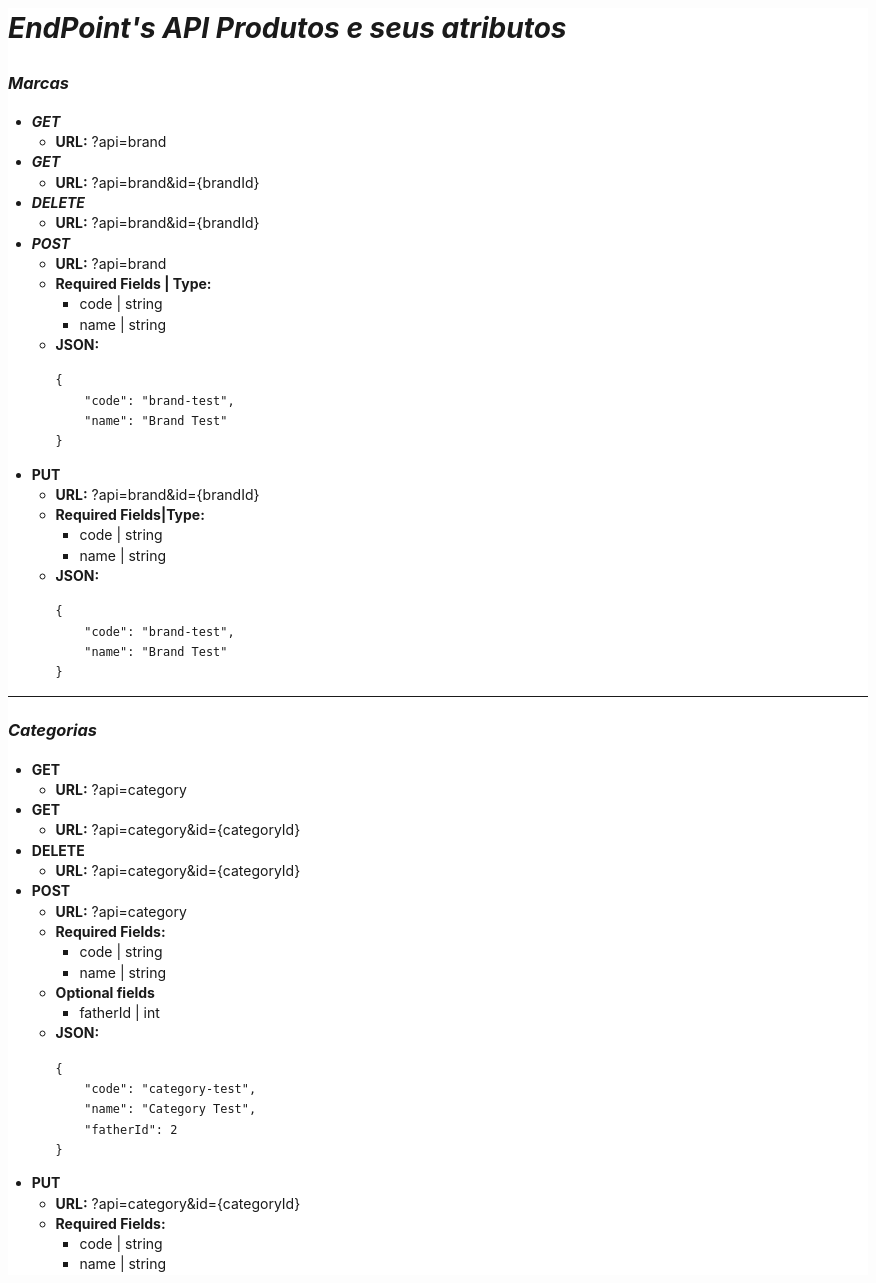 # *EndPoint's API Produtos e seus atributos*
### *Marcas*
- ***GET***
    - **URL:** ?api=brand
- ***GET***
    - **URL:** ?api=brand&id={brandId}
- ***DELETE***
    - **URL:** ?api=brand&id={brandId}
- ***POST***
    - **URL:** ?api=brand
    - **Required Fields | Type:**
        - code | string
        - name | string
    - **JSON:**
        ````
        {
            "code": "brand-test",
            "name": "Brand Test"
        }
        ````
- **PUT**
    - **URL:** ?api=brand&id={brandId}
    - **Required Fields|Type:**
        - code | string
        - name | string
    - **JSON:**
        ````
        {
            "code": "brand-test", 
            "name": "Brand Test"
        }
        ````
---
### *Categorias*
- **GET**
    - **URL:** ?api=category
- **GET**
    - **URL:** ?api=category&id={categoryId}
- **DELETE**
    - **URL:** ?api=category&id={categoryId}
- **POST**
    - **URL:** ?api=category
    - **Required Fields:**
        - code | string
        - name | string
    - **Optional fields**
        - fatherId | int
    - **JSON:**
        ````
        {
            "code": "category-test", 
            "name": "Category Test",
            "fatherId": 2
        }
        ````
- **PUT**
    - **URL:** ?api=category&id={categoryId}
    - **Required Fields:**
        - code | string
        - name | string